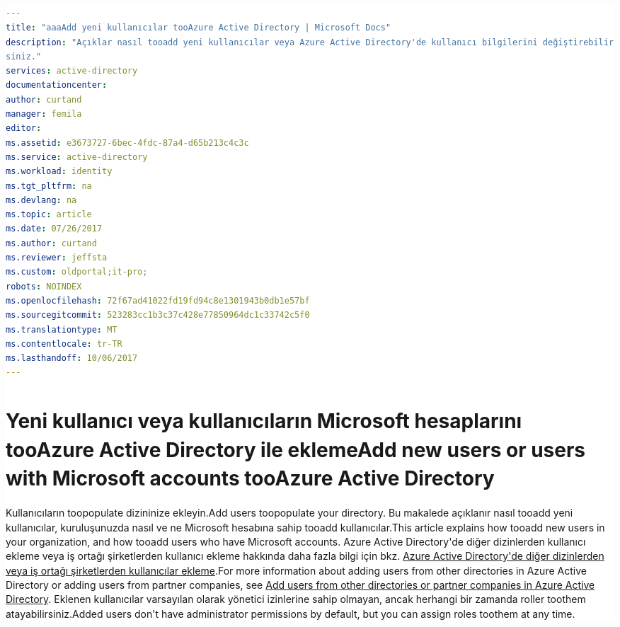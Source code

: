 ```yaml
---
title: "aaaAdd yeni kullanıcılar tooAzure Active Directory | Microsoft Docs"
description: "Açıklar nasıl tooadd yeni kullanıcılar veya Azure Active Directory'de kullanıcı bilgilerini değiştirebilirsiniz."
services: active-directory
documentationcenter: 
author: curtand
manager: femila
editor: 
ms.assetid: e3673727-6bec-4fdc-87a4-d65b213c4c3c
ms.service: active-directory
ms.workload: identity
ms.tgt_pltfrm: na
ms.devlang: na
ms.topic: article
ms.date: 07/26/2017
ms.author: curtand
ms.reviewer: jeffsta
ms.custom: oldportal;it-pro;
robots: NOINDEX
ms.openlocfilehash: 72f67ad41022fd19fd94c8e1301943b0db1e57bf
ms.sourcegitcommit: 523283cc1b3c37c428e77850964dc1c33742c5f0
ms.translationtype: MT
ms.contentlocale: tr-TR
ms.lasthandoff: 10/06/2017
---
```

# <a name="add-new-users-or-users-with-microsoft-accounts-tooazure-active-directory"></a><span data-ttu-id="293e1-103">Yeni kullanıcı veya kullanıcıların Microsoft hesaplarını tooAzure Active Directory ile ekleme</span><span class="sxs-lookup"><span data-stu-id="293e1-103">Add new users or users with Microsoft accounts tooAzure Active Directory</span></span>
<span data-ttu-id="293e1-104">Kullanıcıların toopopulate dizininize ekleyin.</span><span class="sxs-lookup"><span data-stu-id="293e1-104">Add users toopopulate your directory.</span></span> <span data-ttu-id="293e1-105">Bu makalede açıklanır nasıl tooadd yeni kullanıcılar, kuruluşunuzda nasıl ve ne Microsoft hesabına sahip tooadd kullanıcılar.</span><span class="sxs-lookup"><span data-stu-id="293e1-105">This article explains how tooadd new users in your organization, and how tooadd users who have Microsoft accounts.</span></span> <span data-ttu-id="293e1-106">Azure Active Directory'de diğer dizinlerden kullanıcı ekleme veya iş ortağı şirketlerden kullanıcı ekleme hakkında daha fazla bilgi için bkz. [Azure Active Directory'de diğer dizinlerden veya iş ortağı şirketlerden kullanıcılar ekleme](active-directory-create-users-external.md).</span><span class="sxs-lookup"><span data-stu-id="293e1-106">For more information about adding users from other directories in Azure Active Directory or adding users from partner companies, see [Add users from other directories or partner companies in Azure Active Directory](active-directory-create-users-external.md).</span></span> <span data-ttu-id="293e1-107">Eklenen kullanıcılar varsayılan olarak yönetici izinlerine sahip olmayan, ancak herhangi bir zamanda roller toothem atayabilirsiniz.</span><span class="sxs-lookup"><span data-stu-id="293e1-107">Added users don't have administrator permissions by default, but you can assign roles toothem at any time.</span></span>
